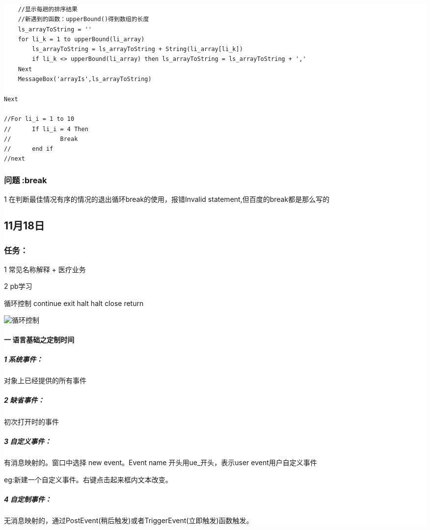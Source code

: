 ```
	//显示每趟的排序结果
	//新遇到的函数：upperBound()得到数组的长度
	ls_arrayToString = ''
	for li_k = 1 to upperBound(li_array)
		ls_arrayToString = ls_arrayToString + String(li_array[li_k])
		if li_k <> upperBound(li_array) then ls_arrayToString = ls_arrayToString + ','
	Next
	MessageBox('arrayIs',ls_arrayToString)
	
Next

//For li_i = 1 to 10
//		If li_i = 4 Then
//				Break
//		end if
//next
```

### 问题 :break

1 在判断最佳情况有序的情况的退出循环break的使用，报错Invalid statement,但百度的break都是那么写的

## 11月18日

### 任务：

1 常见名称解释 + 医疗业务

2 pb学习

循环控制 continue exit halt halt close return

![循环控制](I:\Symedsoft\研发部\循环控制.PNG)



#### 一 语言基础之定制时间

##### 1 系统事件：

对象上已经提供的所有事件

##### 2 缺省事件：

初次打开时的事件

##### 3 自定义事件：

有消息映射的。窗口中选择 new event。Event name 开头用ue_开头，表示user event用户自定义事件

eg:新建一个自定义事件。右键点击起来框内文本改变。

##### 4 自定制事件：

无消息映射的，通过PostEvent(稍后触发)或者TriggerEvent(立即触发)函数触发。
